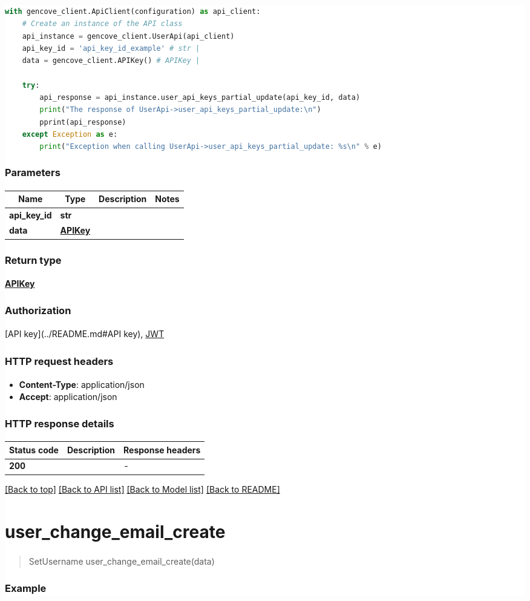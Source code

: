 ```python
with gencove_client.ApiClient(configuration) as api_client:
    # Create an instance of the API class
    api_instance = gencove_client.UserApi(api_client)
    api_key_id = 'api_key_id_example' # str |
    data = gencove_client.APIKey() # APIKey |

    try:
        api_response = api_instance.user_api_keys_partial_update(api_key_id, data)
        print("The response of UserApi->user_api_keys_partial_update:\n")
        pprint(api_response)
    except Exception as e:
        print("Exception when calling UserApi->user_api_keys_partial_update: %s\n" % e)
```



### Parameters


Name | Type | Description  | Notes
------------- | ------------- | ------------- | -------------
 **api_key_id** | **str**|  |
 **data** | [**APIKey**](APIKey.md)|  |

### Return type

[**APIKey**](APIKey.md)

### Authorization

[API key](../README.md#API key), [JWT](../README.md#JWT)

### HTTP request headers

 - **Content-Type**: application/json
 - **Accept**: application/json

### HTTP response details

| Status code | Description | Response headers |
|-------------|-------------|------------------|
**200** |  |  -  |

[[Back to top]](#) [[Back to API list]](../README.md#documentation-for-api-endpoints) [[Back to Model list]](../README.md#documentation-for-models) [[Back to README]](../README.md)

# **user_change_email_create**
> SetUsername user_change_email_create(data)



### Example
